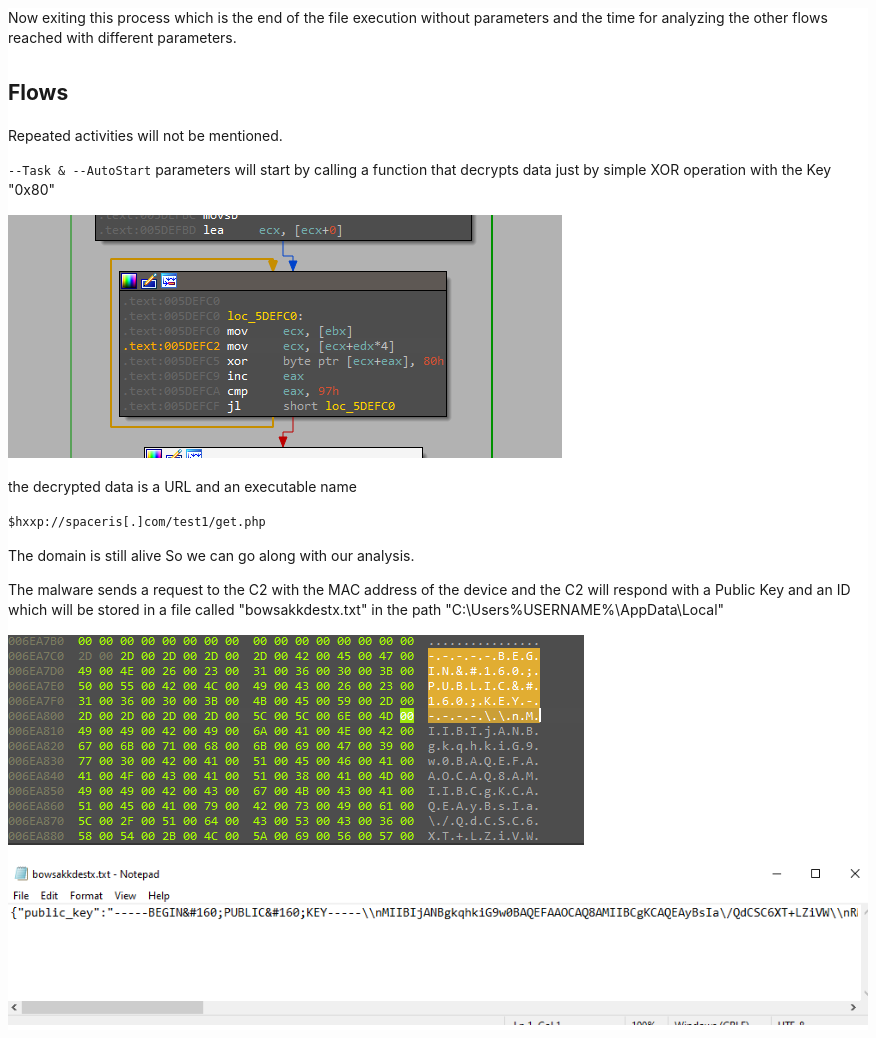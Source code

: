 Now exiting this process which is the end of the file execution without parameters and the time for analyzing the other flows reached with different parameters.

## Flows

Repeated activities will not be mentioned.

`--Task & --AutoStart` parameters will start by calling a function that decrypts data just by simple XOR operation with the Key "0x80" 

![Detection](/assets/images/malware-analysis/stop/xor.png)

the decrypted data is a URL and an executable name
  
    $hxxp://spaceris[.]com/test1/get.php

The domain is still alive So we can go along with our analysis.

The malware sends a request to the C2 with the MAC address of the device and the C2 will respond with a Public Key and an ID which will be stored in a file called "bowsakkdestx.txt" in the path 
"C:\Users\%USERNAME%\AppData\Local"

![Detection](/assets/images/malware-analysis/stop/public.png)

![Detection](/assets/images/malware-analysis/stop/public_txt.png)
